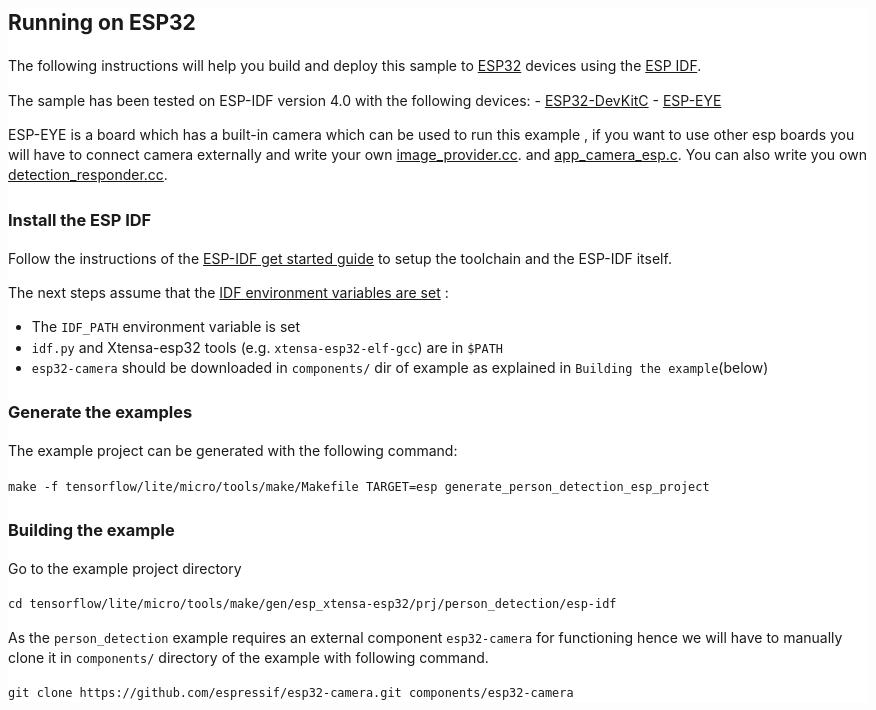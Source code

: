 ## Running on ESP32

The following instructions will help you build and deploy this sample to
[ESP32](https://www.espressif.com/en/products/hardware/esp32/overview) devices
using the [ESP IDF](https://github.com/espressif/esp-idf).

The sample has been tested on ESP-IDF version 4.0 with the following devices: -
[ESP32-DevKitC](http://esp-idf.readthedocs.io/en/latest/get-started/get-started-devkitc.html) -
[ESP-EYE](https://github.com/espressif/esp-who/blob/master/docs/en/get-started/ESP-EYE_Getting_Started_Guide.md)

ESP-EYE is a board which has a built-in camera which can be used to run this
example , if you want to use other esp boards you will have to connect camera
externally and write your own
[image_provider.cc](https://github.com/tensorflow/tensorflow/tree/master/tensorflow/lite/micro/examples/person_detection/esp/image_provider.cc).
and
[app_camera_esp.c](https://github.com/tensorflow/tensorflow/tree/master/tensorflow/lite/micro/examples/person_detection/esp/app_camera_esp.c).
You can also write you own
[detection_responder.cc](https://github.com/tensorflow/tensorflow/tree/master/tensorflow/lite/micro/examples/person_detection/detection_responder.cc).

### Install the ESP IDF

Follow the instructions of the
[ESP-IDF get started guide](https://docs.espressif.com/projects/esp-idf/en/latest/get-started/index.html)
to setup the toolchain and the ESP-IDF itself.

The next steps assume that the
[IDF environment variables are set](https://docs.espressif.com/projects/esp-idf/en/latest/get-started/index.html#step-4-set-up-the-environment-variables) :

*   The `IDF_PATH` environment variable is set
*   `idf.py` and Xtensa-esp32 tools (e.g. `xtensa-esp32-elf-gcc`) are in `$PATH`
*   `esp32-camera` should be downloaded in `components/` dir of example as
    explained in `Building the example`(below)

### Generate the examples

The example project can be generated with the following command:
```
make -f tensorflow/lite/micro/tools/make/Makefile TARGET=esp generate_person_detection_esp_project
```

### Building the example

Go to the example project directory
```
cd tensorflow/lite/micro/tools/make/gen/esp_xtensa-esp32/prj/person_detection/esp-idf
```

As the `person_detection` example requires an external component `esp32-camera`
for functioning hence we will have to manually clone it in `components/`
directory of the example with following command.
```
git clone https://github.com/espressif/esp32-camera.git components/esp32-camera
```
